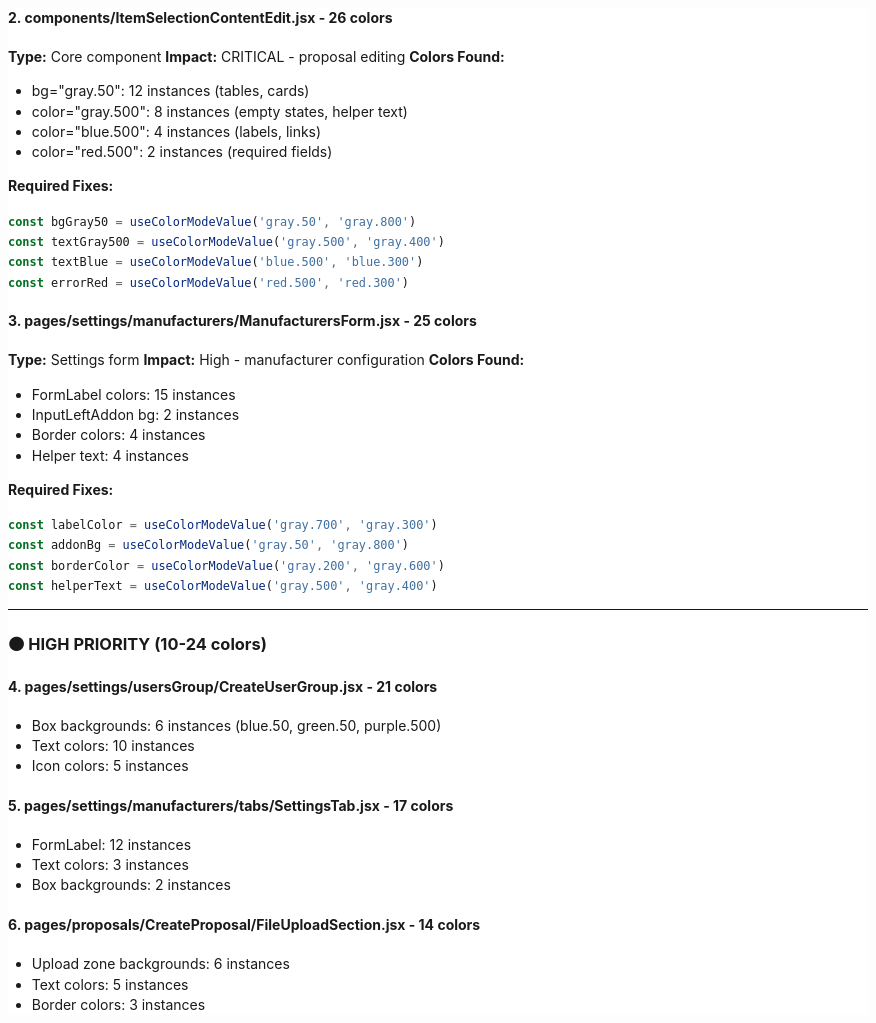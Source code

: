 #### 2. **components/ItemSelectionContentEdit.jsx** - 26 colors
**Type:** Core component
**Impact:** CRITICAL - proposal editing
**Colors Found:**
- bg="gray.50": 12 instances (tables, cards)
- color="gray.500": 8 instances (empty states, helper text)
- color="blue.500": 4 instances (labels, links)
- color="red.500": 2 instances (required fields)

**Required Fixes:**
```javascript
const bgGray50 = useColorModeValue('gray.50', 'gray.800')
const textGray500 = useColorModeValue('gray.500', 'gray.400')
const textBlue = useColorModeValue('blue.500', 'blue.300')
const errorRed = useColorModeValue('red.500', 'red.300')
```

#### 3. **pages/settings/manufacturers/ManufacturersForm.jsx** - 25 colors
**Type:** Settings form
**Impact:** High - manufacturer configuration
**Colors Found:**
- FormLabel colors: 15 instances
- InputLeftAddon bg: 2 instances
- Border colors: 4 instances
- Helper text: 4 instances

**Required Fixes:**
```javascript
const labelColor = useColorModeValue('gray.700', 'gray.300')
const addonBg = useColorModeValue('gray.50', 'gray.800')
const borderColor = useColorModeValue('gray.200', 'gray.600')
const helperText = useColorModeValue('gray.500', 'gray.400')
```

---

### 🟠 HIGH PRIORITY (10-24 colors)

#### 4. **pages/settings/usersGroup/CreateUserGroup.jsx** - 21 colors
- Box backgrounds: 6 instances (blue.50, green.50, purple.500)
- Text colors: 10 instances
- Icon colors: 5 instances

#### 5. **pages/settings/manufacturers/tabs/SettingsTab.jsx** - 17 colors
- FormLabel: 12 instances
- Text colors: 3 instances
- Box backgrounds: 2 instances

#### 6. **pages/proposals/CreateProposal/FileUploadSection.jsx** - 14 colors
- Upload zone backgrounds: 6 instances
- Text colors: 5 instances
- Border colors: 3 instances
